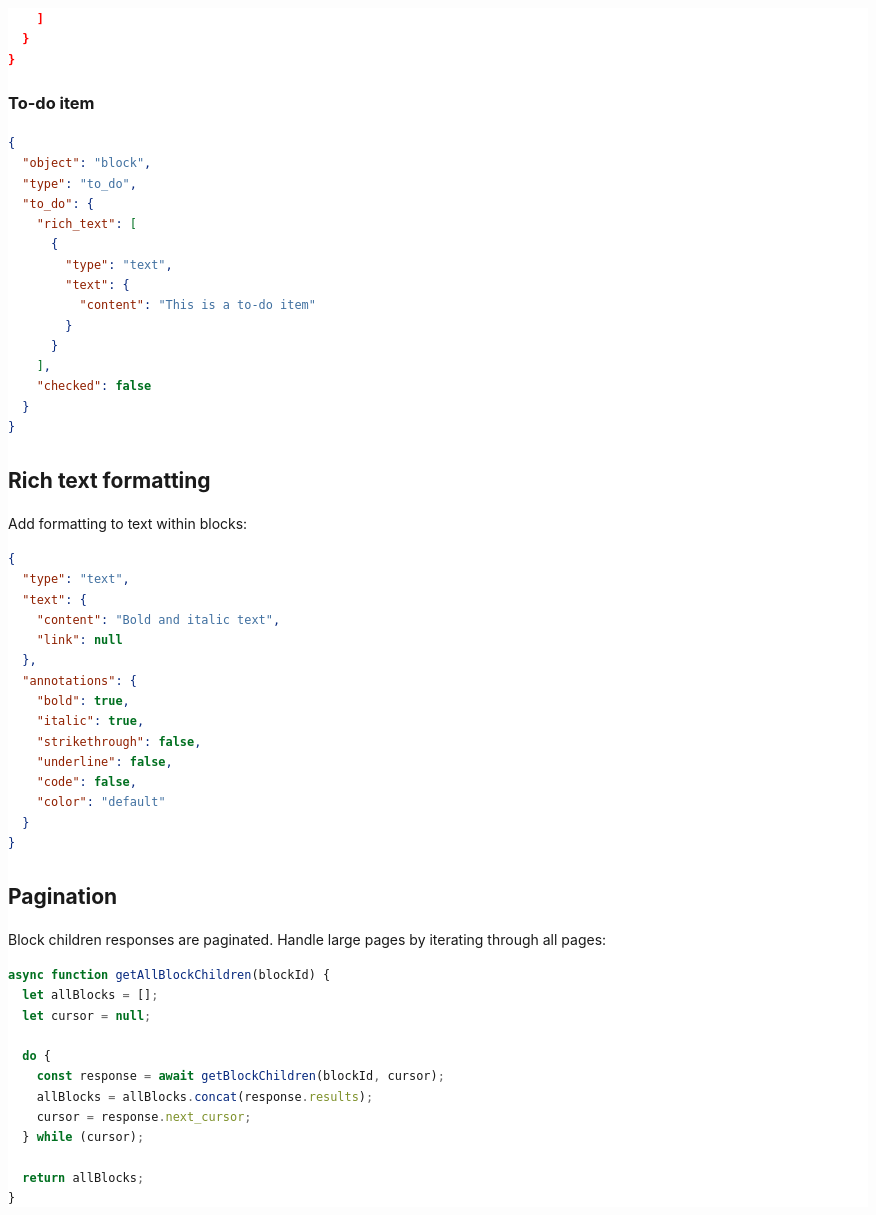 ```json
    ]
  }
}
```

### To-do item
```json
{
  "object": "block",
  "type": "to_do",
  "to_do": {
    "rich_text": [
      {
        "type": "text",
        "text": {
          "content": "This is a to-do item"
        }
      }
    ],
    "checked": false
  }
}
```

## Rich text formatting

Add formatting to text within blocks:

```json
{
  "type": "text",
  "text": {
    "content": "Bold and italic text",
    "link": null
  },
  "annotations": {
    "bold": true,
    "italic": true,
    "strikethrough": false,
    "underline": false,
    "code": false,
    "color": "default"
  }
}
```

## Pagination

Block children responses are paginated. Handle large pages by iterating through all pages:

```js
async function getAllBlockChildren(blockId) {
  let allBlocks = [];
  let cursor = null;
  
  do {
    const response = await getBlockChildren(blockId, cursor);
    allBlocks = allBlocks.concat(response.results);
    cursor = response.next_cursor;
  } while (cursor);
  
  return allBlocks;
}
```
